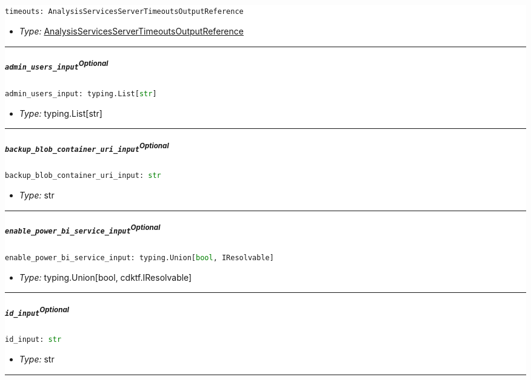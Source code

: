 ```python
timeouts: AnalysisServicesServerTimeoutsOutputReference
```

- *Type:* <a href="#@cdktf/provider-azurerm.analysisServicesServer.AnalysisServicesServerTimeoutsOutputReference">AnalysisServicesServerTimeoutsOutputReference</a>

---

##### `admin_users_input`<sup>Optional</sup> <a name="admin_users_input" id="@cdktf/provider-azurerm.analysisServicesServer.AnalysisServicesServer.property.adminUsersInput"></a>

```python
admin_users_input: typing.List[str]
```

- *Type:* typing.List[str]

---

##### `backup_blob_container_uri_input`<sup>Optional</sup> <a name="backup_blob_container_uri_input" id="@cdktf/provider-azurerm.analysisServicesServer.AnalysisServicesServer.property.backupBlobContainerUriInput"></a>

```python
backup_blob_container_uri_input: str
```

- *Type:* str

---

##### `enable_power_bi_service_input`<sup>Optional</sup> <a name="enable_power_bi_service_input" id="@cdktf/provider-azurerm.analysisServicesServer.AnalysisServicesServer.property.enablePowerBiServiceInput"></a>

```python
enable_power_bi_service_input: typing.Union[bool, IResolvable]
```

- *Type:* typing.Union[bool, cdktf.IResolvable]

---

##### `id_input`<sup>Optional</sup> <a name="id_input" id="@cdktf/provider-azurerm.analysisServicesServer.AnalysisServicesServer.property.idInput"></a>

```python
id_input: str
```

- *Type:* str

---
